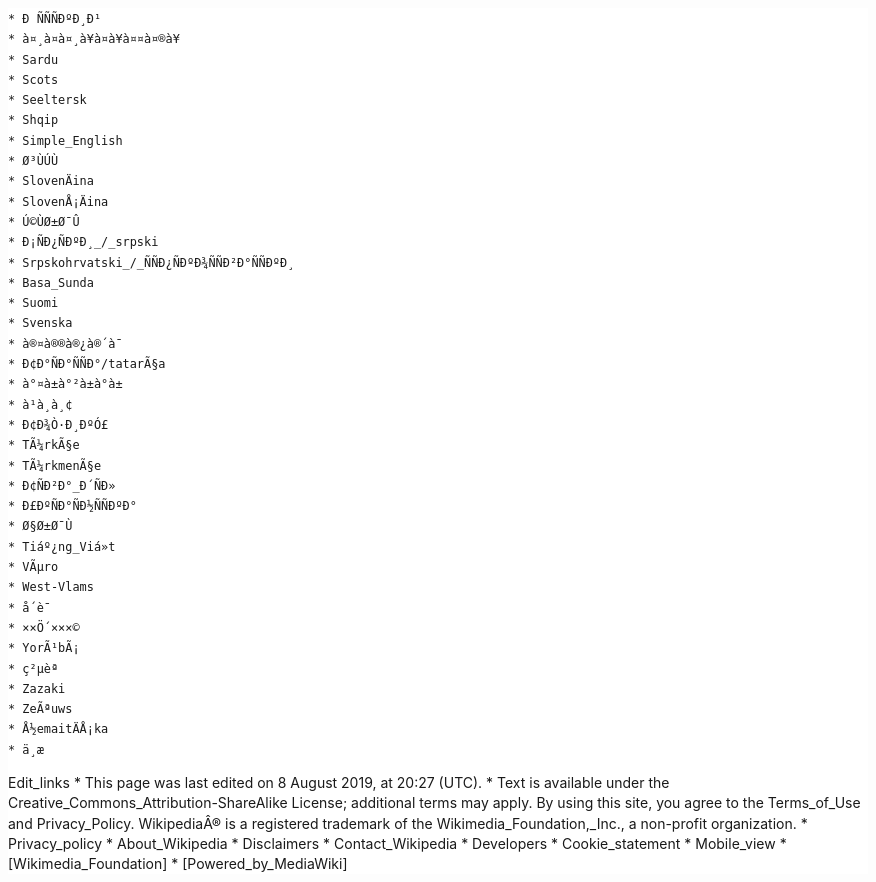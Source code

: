     * Ð ÑÑÑÐºÐ¸Ð¹
    * à¤¸à¤à¤¸à¥à¤à¥à¤¤à¤®à¥
    * Sardu
    * Scots
    * Seeltersk
    * Shqip
    * Simple_English
    * Ø³ÙÚÙ
    * SlovenÄina
    * SlovenÅ¡Äina
    * Ú©ÙØ±Ø¯Û
    * Ð¡ÑÐ¿ÑÐºÐ¸_/_srpski
    * Srpskohrvatski_/_ÑÑÐ¿ÑÐºÐ¾ÑÑÐ²Ð°ÑÑÐºÐ¸
    * Basa_Sunda
    * Suomi
    * Svenska
    * à®¤à®®à®¿à®´à¯
    * Ð¢Ð°ÑÐ°ÑÑÐ°/tatarÃ§a
    * à°¤à±à°²à±à°à±
    * à¹à¸à¸¢
    * Ð¢Ð¾Ò·Ð¸ÐºÓ£
    * TÃ¼rkÃ§e
    * TÃ¼rkmenÃ§e
    * Ð¢ÑÐ²Ð°_Ð´ÑÐ»
    * Ð£ÐºÑÐ°ÑÐ½ÑÑÐºÐ°
    * Ø§Ø±Ø¯Ù
    * Tiáº¿ng_Viá»t
    * VÃµro
    * West-Vlams
    * å´è¯­
    * ××Ö´×××©
    * YorÃ¹bÃ¡
    * ç²µèª
    * Zazaki
    * ZeÃªuws
    * Å½emaitÄÅ¡ka
    * ä¸­æ
Edit_links
    * This page was last edited on 8 August 2019, at 20:27 (UTC).
    * Text is available under the Creative_Commons_Attribution-ShareAlike
      License; additional terms may apply. By using this site, you agree to the
      Terms_of_Use and Privacy_Policy. WikipediaÂ® is a registered trademark of
      the Wikimedia_Foundation,_Inc., a non-profit organization.
    * Privacy_policy
    * About_Wikipedia
    * Disclaimers
    * Contact_Wikipedia
    * Developers
    * Cookie_statement
    * Mobile_view
    * [Wikimedia_Foundation]
    * [Powered_by_MediaWiki]

